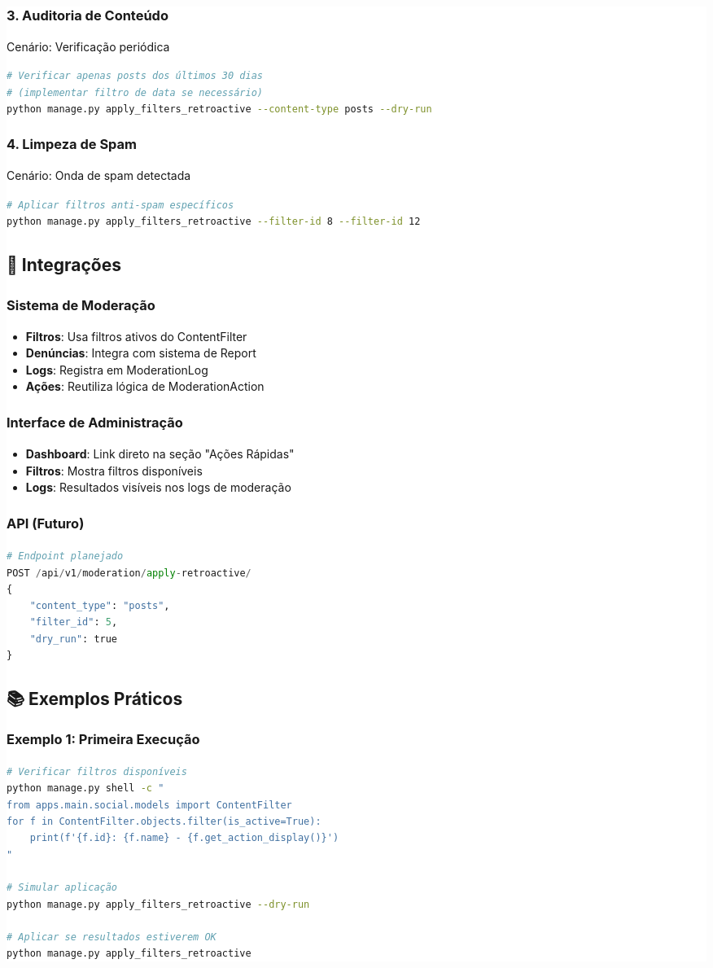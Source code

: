 ### 3. **Auditoria de Conteúdo**
Cenário: Verificação periódica
```bash
# Verificar apenas posts dos últimos 30 dias
# (implementar filtro de data se necessário)
python manage.py apply_filters_retroactive --content-type posts --dry-run
```

### 4. **Limpeza de Spam**
Cenário: Onda de spam detectada
```bash
# Aplicar filtros anti-spam específicos
python manage.py apply_filters_retroactive --filter-id 8 --filter-id 12
```

## 🔗 Integrações

### Sistema de Moderação
- **Filtros**: Usa filtros ativos do ContentFilter
- **Denúncias**: Integra com sistema de Report
- **Logs**: Registra em ModerationLog
- **Ações**: Reutiliza lógica de ModerationAction

### Interface de Administração
- **Dashboard**: Link direto na seção "Ações Rápidas"
- **Filtros**: Mostra filtros disponíveis
- **Logs**: Resultados visíveis nos logs de moderação

### API (Futuro)
```python
# Endpoint planejado
POST /api/v1/moderation/apply-retroactive/
{
    "content_type": "posts",
    "filter_id": 5,
    "dry_run": true
}
```

## 📚 Exemplos Práticos

### Exemplo 1: Primeira Execução
```bash
# Verificar filtros disponíveis
python manage.py shell -c "
from apps.main.social.models import ContentFilter
for f in ContentFilter.objects.filter(is_active=True):
    print(f'{f.id}: {f.name} - {f.get_action_display()}')
"

# Simular aplicação
python manage.py apply_filters_retroactive --dry-run

# Aplicar se resultados estiverem OK
python manage.py apply_filters_retroactive
```
